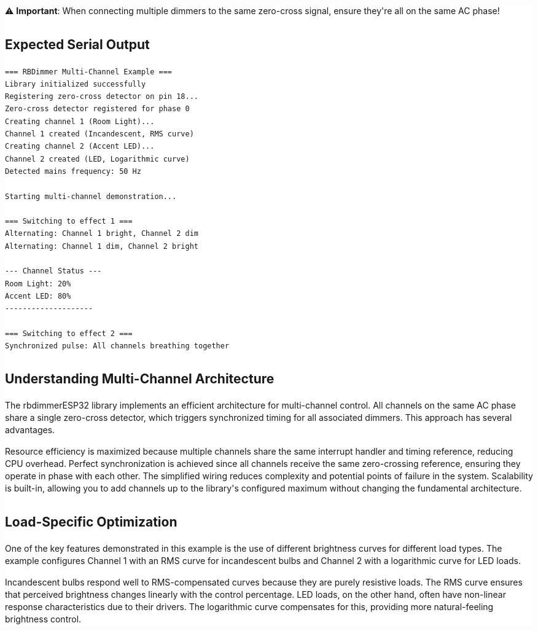 ⚠️ **Important**: When connecting multiple dimmers to the same zero-cross signal, ensure they're all on the same AC phase!

## Expected Serial Output

```
=== RBDimmer Multi-Channel Example ===
Library initialized successfully
Registering zero-cross detector on pin 18...
Zero-cross detector registered for phase 0
Creating channel 1 (Room Light)...
Channel 1 created (Incandescent, RMS curve)
Creating channel 2 (Accent LED)...
Channel 2 created (LED, Logarithmic curve)
Detected mains frequency: 50 Hz

Starting multi-channel demonstration...

=== Switching to effect 1 ===
Alternating: Channel 1 bright, Channel 2 dim
Alternating: Channel 1 dim, Channel 2 bright

--- Channel Status ---
Room Light: 20%
Accent LED: 80%
--------------------

=== Switching to effect 2 ===
Synchronized pulse: All channels breathing together
```

## Understanding Multi-Channel Architecture

The rbdimmerESP32 library implements an efficient architecture for multi-channel control. All channels on the same AC phase share a single zero-cross detector, which triggers synchronized timing for all associated dimmers. This approach has several advantages.

Resource efficiency is maximized because multiple channels share the same interrupt handler and timing reference, reducing CPU overhead. Perfect synchronization is achieved since all channels receive the same zero-crossing reference, ensuring they operate in phase with each other. The simplified wiring reduces complexity and potential points of failure in the system. Scalability is built-in, allowing you to add channels up to the library's configured maximum without changing the fundamental architecture.

## Load-Specific Optimization

One of the key features demonstrated in this example is the use of different brightness curves for different load types. The example configures Channel 1 with an RMS curve for incandescent bulbs and Channel 2 with a logarithmic curve for LED loads.

Incandescent bulbs respond well to RMS-compensated curves because they are purely resistive loads. The RMS curve ensures that perceived brightness changes linearly with the control percentage. LED loads, on the other hand, often have non-linear response characteristics due to their drivers. The logarithmic curve compensates for this, providing more natural-feeling brightness control.
